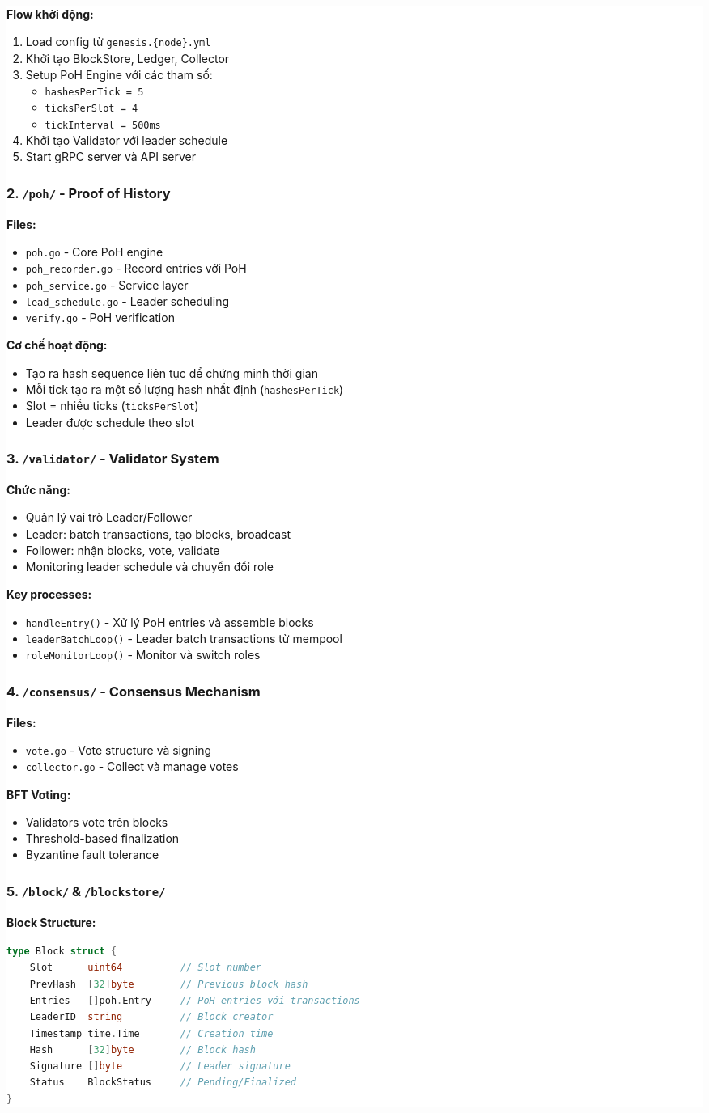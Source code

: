 **Flow khởi động:**
1. Load config từ `genesis.{node}.yml`
2. Khởi tạo BlockStore, Ledger, Collector
3. Setup PoH Engine với các tham số:
   - `hashesPerTick = 5`
   - `ticksPerSlot = 4` 
   - `tickInterval = 500ms`
4. Khởi tạo Validator với leader schedule
5. Start gRPC server và API server

### 2. `/poh/` - Proof of History

**Files:**
- `poh.go` - Core PoH engine
- `poh_recorder.go` - Record entries với PoH
- `poh_service.go` - Service layer
- `lead_schedule.go` - Leader scheduling
- `verify.go` - PoH verification

**Cơ chế hoạt động:**
- Tạo ra hash sequence liên tục để chứng minh thời gian
- Mỗi tick tạo ra một số lượng hash nhất định (`hashesPerTick`)
- Slot = nhiều ticks (`ticksPerSlot`)
- Leader được schedule theo slot

### 3. `/validator/` - Validator System

**Chức năng:**
- Quản lý vai trò Leader/Follower
- Leader: batch transactions, tạo blocks, broadcast
- Follower: nhận blocks, vote, validate
- Monitoring leader schedule và chuyển đổi role

**Key processes:**
- `handleEntry()` - Xử lý PoH entries và assemble blocks
- `leaderBatchLoop()` - Leader batch transactions từ mempool
- `roleMonitorLoop()` - Monitor và switch roles

### 4. `/consensus/` - Consensus Mechanism

**Files:**
- `vote.go` - Vote structure và signing
- `collector.go` - Collect và manage votes

**BFT Voting:**
- Validators vote trên blocks
- Threshold-based finalization
- Byzantine fault tolerance

### 5. `/block/` & `/blockstore/`

**Block Structure:**
```go
type Block struct {
    Slot      uint64          // Slot number
    PrevHash  [32]byte        // Previous block hash
    Entries   []poh.Entry     // PoH entries với transactions
    LeaderID  string          // Block creator
    Timestamp time.Time       // Creation time
    Hash      [32]byte        // Block hash
    Signature []byte          // Leader signature
    Status    BlockStatus     // Pending/Finalized
}
```
